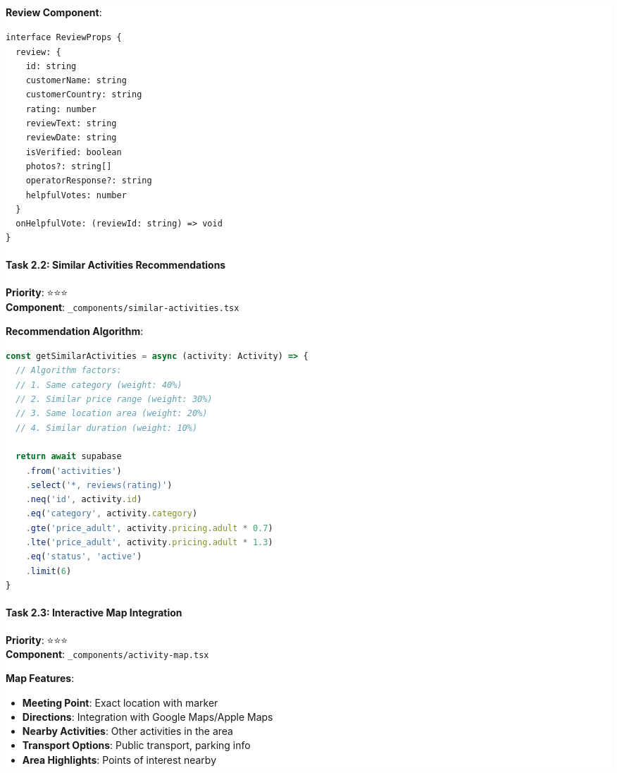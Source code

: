 **Review Component**:
```tsx
interface ReviewProps {
  review: {
    id: string
    customerName: string
    customerCountry: string
    rating: number
    reviewText: string
    reviewDate: string
    isVerified: boolean
    photos?: string[]
    operatorResponse?: string
    helpfulVotes: number
  }
  onHelpfulVote: (reviewId: string) => void
}
```

#### **Task 2.2: Similar Activities Recommendations**
**Priority**: ⭐⭐⭐  
**Component**: `_components/similar-activities.tsx`

**Recommendation Algorithm**:
```typescript
const getSimilarActivities = async (activity: Activity) => {
  // Algorithm factors:
  // 1. Same category (weight: 40%)
  // 2. Similar price range (weight: 30%)
  // 3. Same location area (weight: 20%)
  // 4. Similar duration (weight: 10%)
  
  return await supabase
    .from('activities')
    .select('*, reviews(rating)')
    .neq('id', activity.id)
    .eq('category', activity.category)
    .gte('price_adult', activity.pricing.adult * 0.7)
    .lte('price_adult', activity.pricing.adult * 1.3)
    .eq('status', 'active')
    .limit(6)
}
```

#### **Task 2.3: Interactive Map Integration**
**Priority**: ⭐⭐⭐  
**Component**: `_components/activity-map.tsx`

**Map Features**:
- **Meeting Point**: Exact location with marker
- **Directions**: Integration with Google Maps/Apple Maps
- **Nearby Activities**: Other activities in the area
- **Transport Options**: Public transport, parking info
- **Area Highlights**: Points of interest nearby
